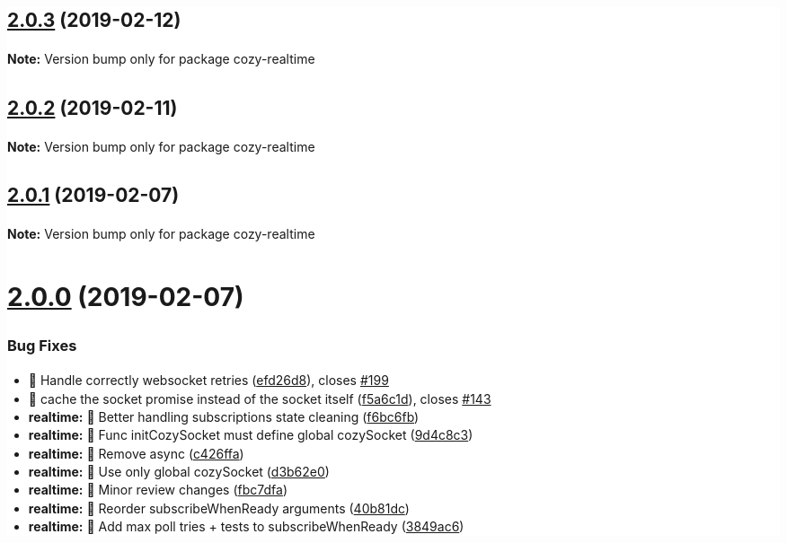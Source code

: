 <a name="2.0.3"></a>
## [2.0.3](https://github.com/cozy/cozy-libs/compare/cozy-realtime@2.0.2...cozy-realtime@2.0.3) (2019-02-12)




**Note:** Version bump only for package cozy-realtime

<a name="2.0.2"></a>
## [2.0.2](https://github.com/cozy/cozy-libs/compare/cozy-realtime@2.0.1...cozy-realtime@2.0.2) (2019-02-11)




**Note:** Version bump only for package cozy-realtime

<a name="2.0.1"></a>
## [2.0.1](https://github.com/cozy/cozy-libs/compare/cozy-realtime@2.0.0...cozy-realtime@2.0.1) (2019-02-07)




**Note:** Version bump only for package cozy-realtime

<a name="2.0.0"></a>
# [2.0.0](https://github.com/cozy/cozy-libs/compare/cozy-realtime@1.4.0...cozy-realtime@2.0.0) (2019-02-07)


### Bug Fixes

* :nail_care: Handle correctly websocket retries ([efd26d8](https://github.com/cozy/cozy-libs/commit/efd26d8)), closes [#199](https://github.com/cozy/cozy-libs/issues/199)
* :wrench: cache the socket promise instead of the socket itself ([f5a6c1d](https://github.com/cozy/cozy-libs/commit/f5a6c1d)), closes [#143](https://github.com/cozy/cozy-libs/issues/143)
* **realtime:** :bug: Better handling subscriptions state cleaning ([f6bc6fb](https://github.com/cozy/cozy-libs/commit/f6bc6fb))
* **realtime:** :bug: Func initCozySocket must define global cozySocket ([9d4c8c3](https://github.com/cozy/cozy-libs/commit/9d4c8c3))
* **realtime:** :nail_care: Remove async ([c426ffa](https://github.com/cozy/cozy-libs/commit/c426ffa))
* **realtime:** :nail_care: Use only global cozySocket ([d3b62e0](https://github.com/cozy/cozy-libs/commit/d3b62e0))
* **realtime:** :wrench: Minor review changes ([fbc7dfa](https://github.com/cozy/cozy-libs/commit/fbc7dfa))
* **realtime:** :wrench: Reorder subscribeWhenReady arguments ([40b81dc](https://github.com/cozy/cozy-libs/commit/40b81dc))
* **realtime:** 💅  Add max poll tries + tests to subscribeWhenReady ([3849ac6](https://github.com/cozy/cozy-libs/commit/3849ac6))

